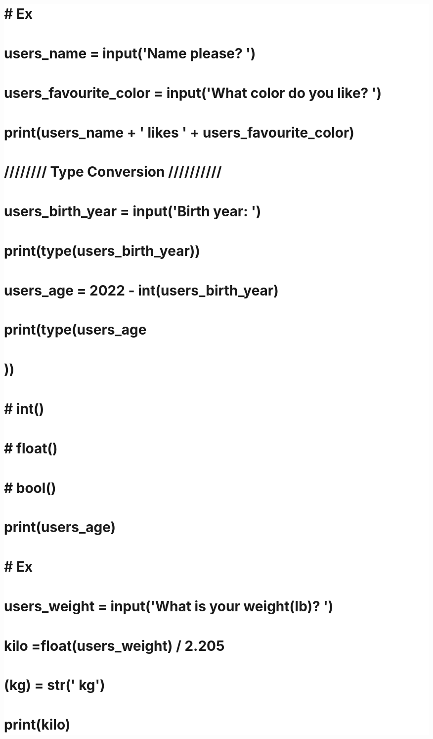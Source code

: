 #
# # Ex
# users_name = input('Name please? ')
# users_favourite_color = input('What color do you like? ')
# print(users_name + ' likes ' + users_favourite_color)

# //////// Type Conversion //////////
# users_birth_year = input('Birth year: ')
# print(type(users_birth_year))
# users_age = 2022 - int(users_birth_year)
# print(type(users_age
#            ))
# # int()
# # float()
# # bool()
# print(users_age)
#
#
# # Ex
# users_weight = input('What is your weight(lb)? ')
# kilo =float(users_weight) / 2.205
# (kg) = str(' kg')
#
# print(kilo)
